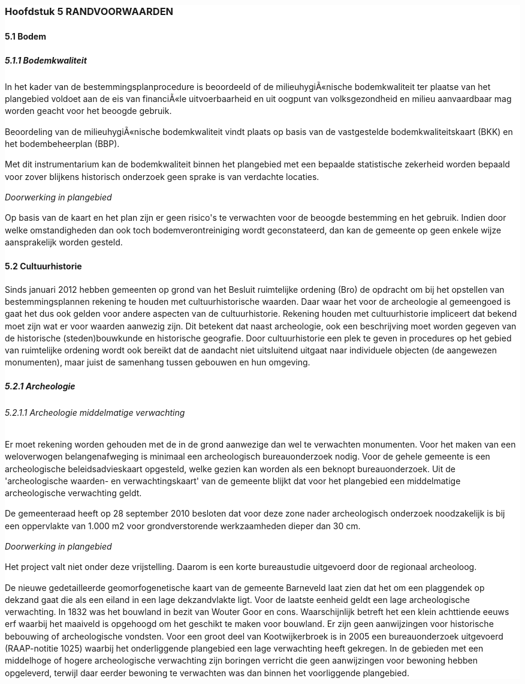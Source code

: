 ### Hoofdstuk 5 RANDVOORWAARDEN

#### 5\.1 Bodem

##### 5\.1\.1 Bodemkwaliteit

In het kader van de bestemmingsplanprocedure is beoordeeld of de milieuhygiÃ«nische bodemkwaliteit ter plaatse van het plangebied voldoet aan de eis van financiÃ«le uitvoerbaarheid en uit oogpunt van volksgezondheid en milieu aanvaardbaar mag worden geacht voor het beoogde gebruik.

Beoordeling van de milieuhygiÃ«nische bodemkwaliteit vindt plaats op basis van de vastgestelde bodemkwaliteitskaart (BKK) en het bodembeheerplan (BBP).

Met dit instrumentarium kan de bodemkwaliteit binnen het plangebied met een bepaalde statistische zekerheid worden bepaald voor zover blijkens historisch onderzoek geen sprake is van verdachte locaties.

*Doorwerking in plangebied*

Op basis van de kaart en het plan zijn er geen risico's te verwachten voor de beoogde bestemming en het gebruik. Indien door welke omstandigheden dan ook toch bodemverontreiniging wordt geconstateerd, dan kan de gemeente op geen enkele wijze aansprakelijk worden gesteld.

#### 5\.2 Cultuurhistorie

Sinds januari 2012 hebben gemeenten op grond van het Besluit ruimtelijke ordening (Bro) de opdracht om bij het opstellen van bestemmingsplannen rekening te houden met cultuurhistorische waarden. Daar waar het voor de archeologie al gemeengoed is gaat het dus ook gelden voor andere aspecten van de cultuurhistorie. Rekening houden met cultuurhistorie impliceert dat bekend moet zijn wat er voor waarden aanwezig zijn. Dit betekent dat naast archeologie, ook een beschrijving moet worden gegeven van de historische (steden)bouwkunde en historische geografie. Door cultuurhistorie een plek te geven in procedures op het gebied van ruimtelijke ordening wordt ook bereikt dat de aandacht niet uitsluitend uitgaat naar individuele objecten (de aangewezen monumenten), maar juist de samenhang tussen gebouwen en hun omgeving.

##### 5\.2\.1 Archeologie

###### 5\.2\.1\.1 Archeologie middelmatige verwachting

Er moet rekening worden gehouden met de in de grond aanwezige dan wel te verwachten monumenten. Voor het maken van een weloverwogen belangenafweging is minimaal een archeologisch bureauonderzoek nodig. Voor de gehele gemeente is een archeologische beleidsadvieskaart opgesteld, welke gezien kan worden als een beknopt bureauonderzoek. Uit de 'archeologische waarden\- en verwachtingskaart' van de gemeente blijkt dat voor het plangebied een middelmatige archeologische verwachting geldt.

De gemeenteraad heeft op 28 september 2010 besloten dat voor deze zone nader archeologisch onderzoek noodzakelijk is bij een oppervlakte van 1\.000 m2 voor grondverstorende werkzaamheden dieper dan 30 cm.

*Doorwerking in plangebied*

Het project valt niet onder deze vrijstelling. Daarom is een korte bureaustudie uitgevoerd door de regionaal archeoloog.

De nieuwe gedetailleerde geomorfogenetische kaart van de gemeente Barneveld laat zien dat het om een plaggendek op dekzand gaat die als een eiland in een lage dekzandvlakte ligt. Voor de laatste eenheid geldt een lage archeologische verwachting. In 1832 was het bouwland in bezit van Wouter Goor en cons. Waarschijnlijk betreft het een klein achttiende eeuws erf waarbij het maaiveld is opgehoogd om het geschikt te maken voor bouwland. Er zijn geen aanwijzingen voor historische bebouwing of archeologische vondsten. Voor een groot deel van Kootwijkerbroek is in 2005 een bureauonderzoek uitgevoerd (RAAP\-notitie 1025\) waarbij het onderliggende plangebied een lage verwachting heeft gekregen. In de gebieden met een middelhoge of hogere archeologische verwachting zijn boringen verricht die geen aanwijzingen voor bewoning hebben opgeleverd, terwijl daar eerder bewoning te verwachten was dan binnen het voorliggende plangebied.
